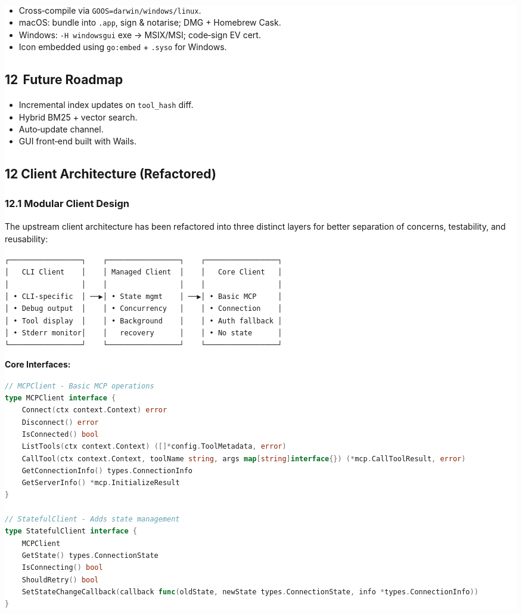 * Cross‑compile via `GOOS=darwin/windows/linux`.
* macOS: bundle into `.app`, sign & notarise; DMG + Homebrew Cask.
* Windows: `-H windowsgui` exe → MSIX/MSI; code‑sign EV cert.
* Icon embedded using `go:embed` + `.syso` for Windows.

## 12  Future Roadmap

* Incremental index updates on `tool_hash` diff.
* Hybrid BM25 + vector search.
* Auto‑update channel.
* GUI front‑end built with Wails.

## 12  Client Architecture (Refactored)

### 12.1 Modular Client Design

The upstream client architecture has been refactored into three distinct layers for better separation of concerns, testability, and reusability:

```
┌─────────────────┐    ┌─────────────────┐    ┌─────────────────┐
│   CLI Client    │    │ Managed Client  │    │   Core Client   │
│                 │    │                 │    │                 │
│ • CLI-specific  │ ──▶│ • State mgmt    │ ──▶│ • Basic MCP     │
│ • Debug output  │    │ • Concurrency   │    │ • Connection    │
│ • Tool display  │    │ • Background    │    │ • Auth fallback │
│ • Stderr monitor│    │   recovery      │    │ • No state      │
└─────────────────┘    └─────────────────┘    └─────────────────┘
```

**Core Interfaces:**
```go
// MCPClient - Basic MCP operations
type MCPClient interface {
    Connect(ctx context.Context) error
    Disconnect() error
    IsConnected() bool
    ListTools(ctx context.Context) ([]*config.ToolMetadata, error)
    CallTool(ctx context.Context, toolName string, args map[string]interface{}) (*mcp.CallToolResult, error)
    GetConnectionInfo() types.ConnectionInfo
    GetServerInfo() *mcp.InitializeResult
}

// StatefulClient - Adds state management
type StatefulClient interface {
    MCPClient
    GetState() types.ConnectionState
    IsConnecting() bool
    ShouldRetry() bool
    SetStateChangeCallback(callback func(oldState, newState types.ConnectionState, info *types.ConnectionInfo))
}
```

